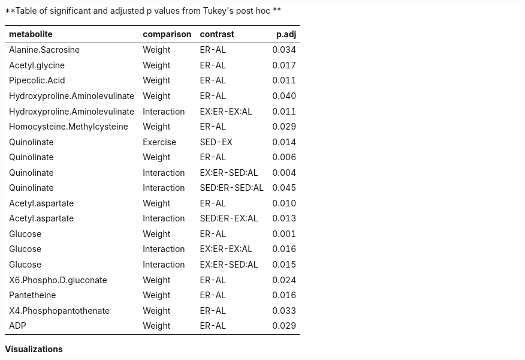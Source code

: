 **Table of significant and adjusted p values from Tukey's post hoc **

| metabolite                     | comparison  | contrast      |  p.adj|
|:-------------------------------|:------------|:--------------|------:|
| Alanine.Sacrosine              | Weight      | ER-AL         |  0.034|
| Acetyl.glycine                 | Weight      | ER-AL         |  0.017|
| Pipecolic.Acid                 | Weight      | ER-AL         |  0.011|
| Hydroxyproline.Aminolevulinate | Weight      | ER-AL         |  0.040|
| Hydroxyproline.Aminolevulinate | Interaction | EX:ER-EX:AL   |  0.011|
| Homocysteine.Methylcysteine    | Weight      | ER-AL         |  0.029|
| Quinolinate                    | Exercise    | SED-EX        |  0.014|
| Quinolinate                    | Weight      | ER-AL         |  0.006|
| Quinolinate                    | Interaction | EX:ER-SED:AL  |  0.004|
| Quinolinate                    | Interaction | SED:ER-SED:AL |  0.045|
| Acetyl.aspartate               | Weight      | ER-AL         |  0.010|
| Acetyl.aspartate               | Interaction | SED:ER-EX:AL  |  0.013|
| Glucose                        | Weight      | ER-AL         |  0.001|
| Glucose                        | Interaction | EX:ER-EX:AL   |  0.016|
| Glucose                        | Interaction | EX:ER-SED:AL  |  0.015|
| X6.Phospho.D.gluconate         | Weight      | ER-AL         |  0.024|
| Pantetheine                    | Weight      | ER-AL         |  0.016|
| X4.Phosphopantothenate         | Weight      | ER-AL         |  0.033|
| ADP                            | Weight      | ER-AL         |  0.029|

**Visualizations**
